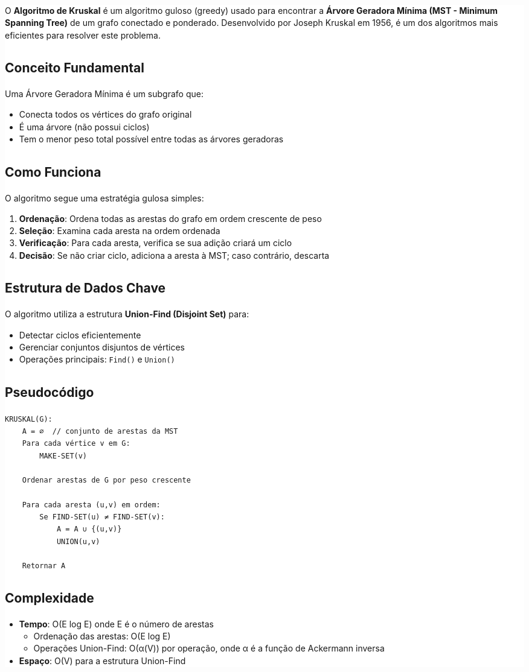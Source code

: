 
O **Algoritmo de Kruskal** é um algoritmo guloso (greedy) usado para encontrar a **Árvore Geradora Mínima (MST - Minimum Spanning Tree)** de um grafo conectado e ponderado. Desenvolvido por Joseph Kruskal em 1956, é um dos algoritmos mais eficientes para resolver este problema.

## Conceito Fundamental

Uma Árvore Geradora Mínima é um subgrafo que:

- Conecta todos os vértices do grafo original
- É uma árvore (não possui ciclos)
- Tem o menor peso total possível entre todas as árvores geradoras

## Como Funciona

O algoritmo segue uma estratégia gulosa simples:

1. **Ordenação**: Ordena todas as arestas do grafo em ordem crescente de peso
2. **Seleção**: Examina cada aresta na ordem ordenada
3. **Verificação**: Para cada aresta, verifica se sua adição criará um ciclo
4. **Decisão**: Se não criar ciclo, adiciona a aresta à MST; caso contrário, descarta

## Estrutura de Dados Chave

O algoritmo utiliza a estrutura **Union-Find (Disjoint Set)** para:

- Detectar ciclos eficientemente
- Gerenciar conjuntos disjuntos de vértices
- Operações principais: `Find()` e `Union()`

## Pseudocódigo

```
KRUSKAL(G):
    A = ∅  // conjunto de arestas da MST
    Para cada vértice v em G:
        MAKE-SET(v)
    
    Ordenar arestas de G por peso crescente
    
    Para cada aresta (u,v) em ordem:
        Se FIND-SET(u) ≠ FIND-SET(v):
            A = A ∪ {(u,v)}
            UNION(u,v)
    
    Retornar A
```

## Complexidade

- **Tempo**: O(E log E) onde E é o número de arestas
    - Ordenação das arestas: O(E log E)
    - Operações Union-Find: O(α(V)) por operação, onde α é a função de Ackermann inversa
- **Espaço**: O(V) para a estrutura Union-Find
